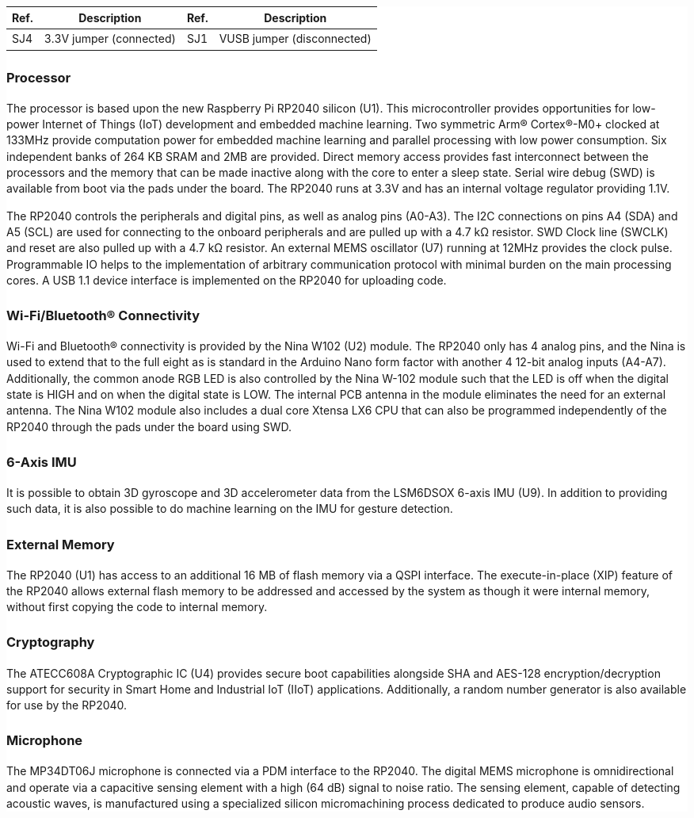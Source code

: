 | **Ref.** | **Description**         | **Ref.** | **Description**            |
| -------- | ----------------------- | -------- | -------------------------- |
| SJ4      | 3.3V jumper (connected) | SJ1      | VUSB jumper (disconnected) |


### Processor
The processor is based upon the new Raspberry Pi RP2040 silicon (U1). This microcontroller provides opportunities for low-power Internet of Things (IoT) development and embedded machine learning. Two symmetric Arm® Cortex®-M0+ clocked at 133MHz provide computation power for embedded machine learning and parallel processing with low power consumption. Six independent banks of 264 KB SRAM and 2MB are provided. Direct memory access provides fast interconnect between the processors and the memory that can be made inactive along with the core to enter a sleep state. Serial wire debug (SWD) is available from boot via the pads under the board. The RP2040 runs at 3.3V and has an internal voltage regulator providing 1.1V.

The RP2040 controls the peripherals and digital pins, as well as analog pins (A0-A3). The I2C connections on pins A4 (SDA) and A5 (SCL) are used for connecting to the onboard peripherals and are pulled up with a 4.7 kΩ resistor. SWD Clock line (SWCLK) and reset are also pulled up with a 4.7 kΩ resistor. An external MEMS oscillator (U7) running at 12MHz provides the clock pulse. Programmable IO helps to the implementation of arbitrary communication protocol with minimal burden on the main processing cores. A USB 1.1 device interface is implemented on the RP2040 for uploading code.

### Wi-Fi/Bluetooth®  Connectivity
Wi-Fi and Bluetooth®  connectivity is provided by the Nina W102 (U2) module. The RP2040 only has 4 analog pins, and the Nina is used to extend that to the full eight as is standard in the Arduino Nano form factor with another 4 12-bit analog inputs (A4-A7). Additionally, the common anode RGB LED is also controlled by the Nina W-102 module such that the LED is off when the digital state is HIGH and on when the digital state is LOW. The internal PCB antenna in the module eliminates the need for an external antenna.
The Nina W102 module also includes a dual core Xtensa LX6 CPU that can also be programmed independently of the RP2040 through the pads under the board using SWD. 

### 6-Axis IMU
It is possible to obtain 3D gyroscope and 3D accelerometer data from the LSM6DSOX 6-axis IMU (U9). In addition to providing such data, it is also possible to do machine learning on the IMU for gesture detection.

### External Memory
The RP2040 (U1) has access to an additional 16 MB of flash memory via a QSPI interface. The execute-in-place (XIP) feature of the RP2040 allows external flash memory to be addressed and accessed by the system as though it were internal memory,  without first copying the code to internal memory.

### Cryptography
The ATECC608A Cryptographic IC (U4) provides secure boot capabilities alongside SHA and AES-128 encryption/decryption support for security in Smart Home and Industrial IoT (IIoT) applications. Additionally, a random number generator is also available for use by the RP2040. 

### Microphone
The MP34DT06J microphone is connected via a PDM interface to the RP2040. The digital MEMS microphone is omnidirectional and operate via a capacitive sensing element with a high (64 dB) signal to noise ratio. The sensing element, capable of detecting acoustic waves, is manufactured using a specialized silicon micromachining process dedicated to produce audio sensors.

